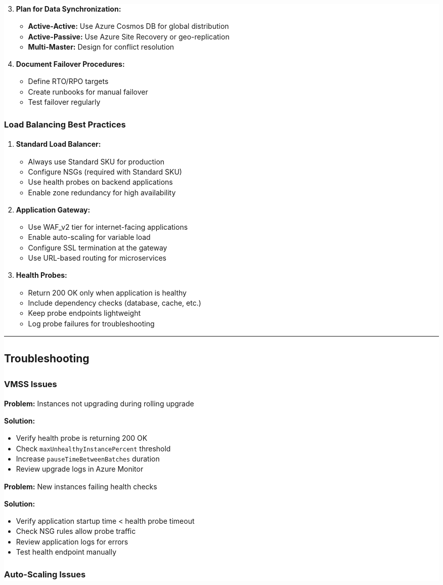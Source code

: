 3. **Plan for Data Synchronization:**
   - **Active-Active:** Use Azure Cosmos DB for global distribution
   - **Active-Passive:** Use Azure Site Recovery or geo-replication
   - **Multi-Master:** Design for conflict resolution

4. **Document Failover Procedures:**
   - Define RTO/RPO targets
   - Create runbooks for manual failover
   - Test failover regularly

### Load Balancing Best Practices

1. **Standard Load Balancer:**
   - Always use Standard SKU for production
   - Configure NSGs (required with Standard SKU)
   - Use health probes on backend applications
   - Enable zone redundancy for high availability

2. **Application Gateway:**
   - Use WAF_v2 tier for internet-facing applications
   - Enable auto-scaling for variable load
   - Configure SSL termination at the gateway
   - Use URL-based routing for microservices

3. **Health Probes:**
   - Return 200 OK only when application is healthy
   - Include dependency checks (database, cache, etc.)
   - Keep probe endpoints lightweight
   - Log probe failures for troubleshooting

---

## Troubleshooting

### VMSS Issues

**Problem:** Instances not upgrading during rolling upgrade

**Solution:**
- Verify health probe is returning 200 OK
- Check `maxUnhealthyInstancePercent` threshold
- Increase `pauseTimeBetweenBatches` duration
- Review upgrade logs in Azure Monitor

**Problem:** New instances failing health checks

**Solution:**
- Verify application startup time < health probe timeout
- Check NSG rules allow probe traffic
- Review application logs for errors
- Test health endpoint manually

### Auto-Scaling Issues
